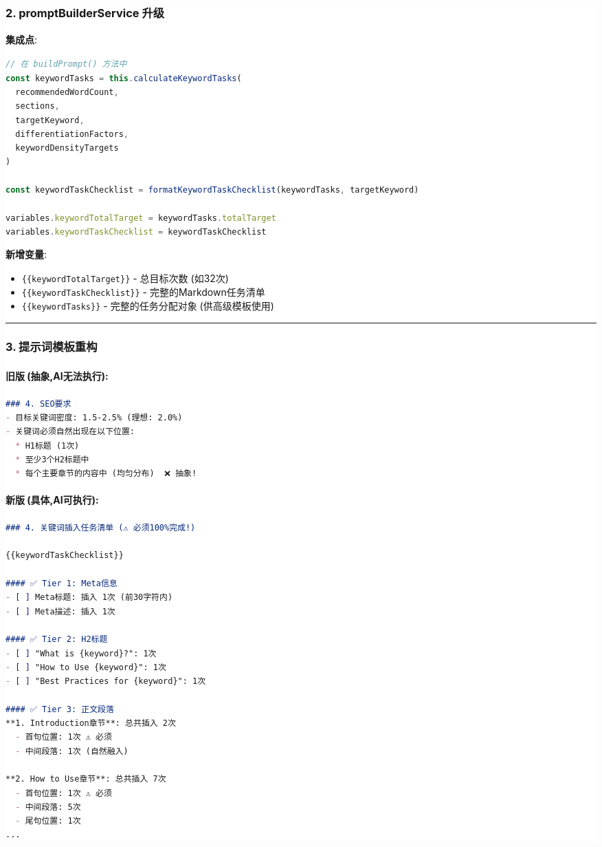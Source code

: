 
### 2. **promptBuilderService 升级**

**集成点**:
```typescript
// 在 buildPrompt() 方法中
const keywordTasks = this.calculateKeywordTasks(
  recommendedWordCount,
  sections,
  targetKeyword,
  differentiationFactors,
  keywordDensityTargets
)

const keywordTaskChecklist = formatKeywordTaskChecklist(keywordTasks, targetKeyword)

variables.keywordTotalTarget = keywordTasks.totalTarget
variables.keywordTaskChecklist = keywordTaskChecklist
```

**新增变量**:
- `{{keywordTotalTarget}}` - 总目标次数 (如32次)
- `{{keywordTaskChecklist}}` - 完整的Markdown任务清单
- `{{keywordTasks}}` - 完整的任务分配对象 (供高级模板使用)

---

### 3. **提示词模板重构**

#### **旧版 (抽象,AI无法执行)**:
```markdown
### 4. SEO要求
- 目标关键词密度: 1.5-2.5% (理想: 2.0%)
- 关键词必须自然出现在以下位置:
  * H1标题 (1次)
  * 至少3个H2标题中
  * 每个主要章节的内容中 (均匀分布)  ❌ 抽象!
```

#### **新版 (具体,AI可执行)**:
```markdown
### 4. 关键词插入任务清单 (⚠️ 必须100%完成!)

{{keywordTaskChecklist}}

#### ✅ Tier 1: Meta信息
- [ ] Meta标题: 插入 1次 (前30字符内)
- [ ] Meta描述: 插入 1次

#### ✅ Tier 2: H2标题
- [ ] "What is {keyword}?": 1次
- [ ] "How to Use {keyword}": 1次
- [ ] "Best Practices for {keyword}": 1次

#### ✅ Tier 3: 正文段落
**1. Introduction章节**: 总共插入 2次
  - 首句位置: 1次 ⚠️ 必须
  - 中间段落: 1次 (自然融入)

**2. How to Use章节**: 总共插入 7次
  - 首句位置: 1次 ⚠️ 必须
  - 中间段落: 5次
  - 尾句位置: 1次
...

```
